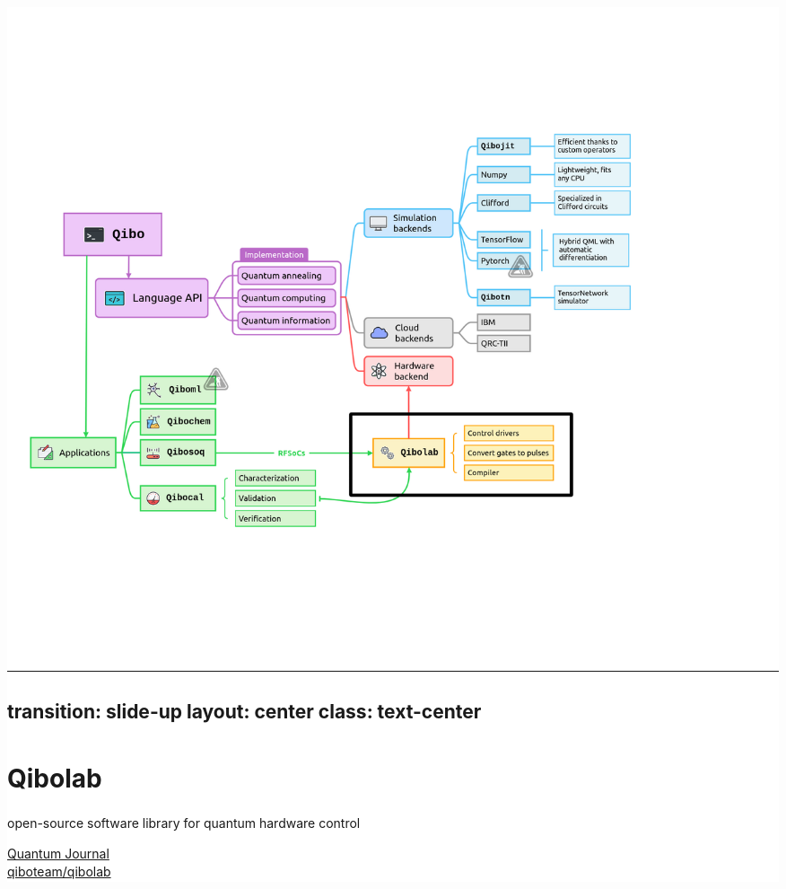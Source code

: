<img src="figures/qibo_ecosystem_webpage_qibolab.png" alt="Qibo" height="720" width="720">
</p>




---
transition: slide-up
layout: center
class: text-center
---

# Qibolab

open-source software library for quantum hardware control 
<div class=bottomleft>
<a href="https://quantum-journal.org/papers/q-2024-02-12-1247/pdf/">Quantum Journal</a>
</div>
<div class=bottomright>
<a href="https://github.com/qiboteam/qibolab">qiboteam/qibolab</a>
</div>

